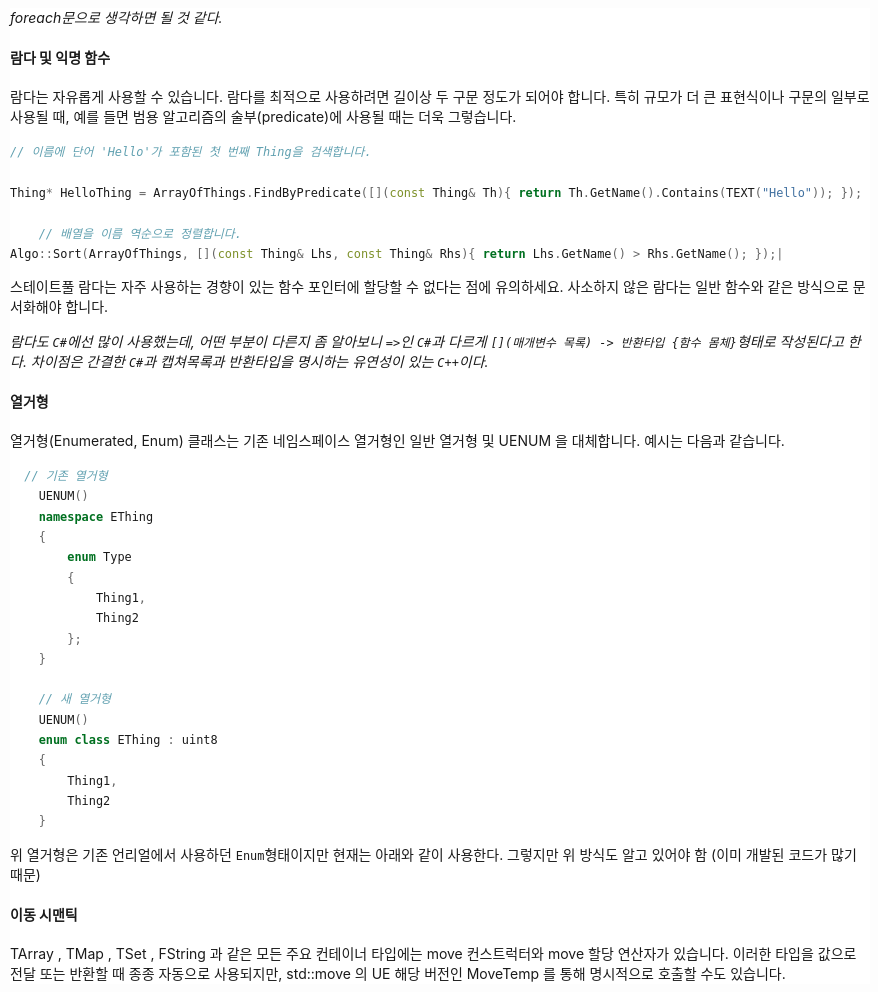 *foreach문으로 생각하면 될 것 같다.*

#### 람다 및 익명 함수

람다는 자유롭게 사용할 수 있습니다. 람다를 최적으로 사용하려면 길이상 두 구문 정도가 되어야 합니다. 특히 규모가 더 큰 표현식이나 구문의 일부로 사용될 때, 예를 들면 범용 알고리즘의 술부(predicate)에 사용될 때는 더욱 그렇습니다.

```cpp
// 이름에 단어 'Hello'가 포함된 첫 번째 Thing을 검색합니다.

Thing* HelloThing = ArrayOfThings.FindByPredicate([](const Thing& Th){ return Th.GetName().Contains(TEXT("Hello")); });

    // 배열을 이름 역순으로 정렬합니다.    
Algo::Sort(ArrayOfThings, [](const Thing& Lhs, const Thing& Rhs){ return Lhs.GetName() > Rhs.GetName(); });|

```

스테이트풀 람다는 자주 사용하는 경향이 있는 함수 포인터에 할당할 수 없다는 점에 유의하세요. 사소하지 않은 람다는 일반 함수와 같은 방식으로 문서화해야 합니다.

*람다도 `C#`에선 많이 사용했는데, 어떤 부분이 다른지 좀 알아보니 `=>`인 `C#`과 다르게 `[](매개변수 목록) -> 반환타입 {함수 몸체}`형태로 작성된다고 한다. 차이점은 간결한 `C#`과 캡쳐목록과 반환타입을 명시하는 유연성이 있는 `C++`이다.*

#### 열거형

열거형(Enumerated, Enum) 클래스는 기존 네임스페이스 열거형인 일반 열거형 및 UENUM 을 대체합니다. 예시는 다음과 같습니다.

```cpp
  // 기존 열거형
    UENUM()
    namespace EThing
    {
        enum Type
        {
            Thing1,
            Thing2
        };
    }

    // 새 열거형
    UENUM()
    enum class EThing : uint8
    {
        Thing1,
        Thing2
    }
```

위 열거형은 기존 언리얼에서 사용하던 `Enum`형태이지만 현재는 아래와 같이 사용한다. 그렇지만 위 방식도 알고 있어야 함 (이미 개발된 코드가 많기 때문)

#### 이동 시맨틱

TArray , TMap , TSet , FString 과 같은 모든 주요 컨테이너 타입에는 move 컨스트럭터와 move 할당 연산자가 있습니다. 이러한 타입을 값으로 전달 또는 반환할 때 종종 자동으로 사용되지만, std::move 의 UE 해당 버전인 MoveTemp 를 통해 명시적으로 호출할 수도 있습니다.
